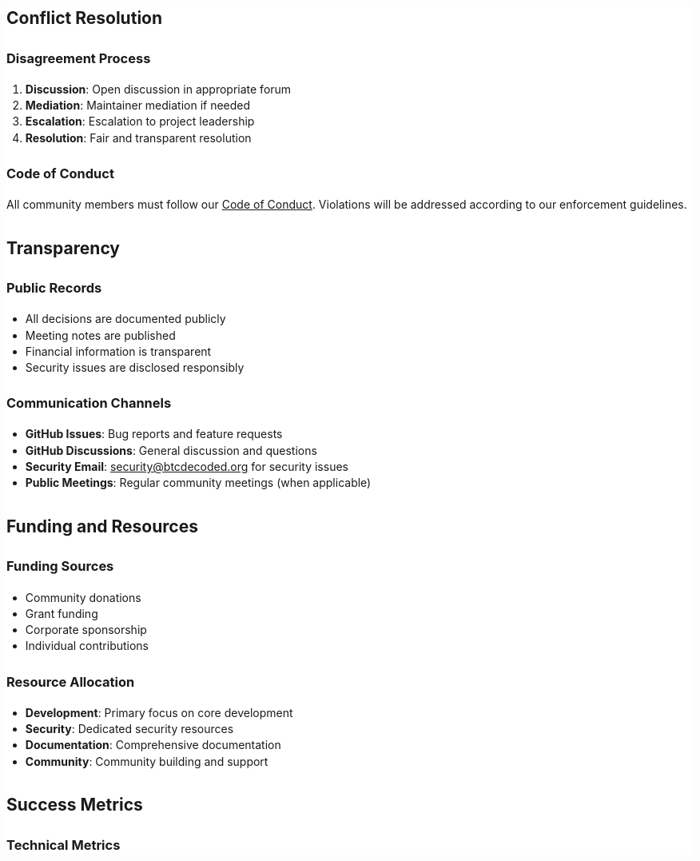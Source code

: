 ## Conflict Resolution

### Disagreement Process

1. **Discussion**: Open discussion in appropriate forum
2. **Mediation**: Maintainer mediation if needed
3. **Escalation**: Escalation to project leadership
4. **Resolution**: Fair and transparent resolution

### Code of Conduct

All community members must follow our [Code of Conduct](CODE_OF_CONDUCT.md). Violations will be addressed according to our enforcement guidelines.

## Transparency

### Public Records

- All decisions are documented publicly
- Meeting notes are published
- Financial information is transparent
- Security issues are disclosed responsibly

### Communication Channels

- **GitHub Issues**: Bug reports and feature requests
- **GitHub Discussions**: General discussion and questions
- **Security Email**: security@btcdecoded.org for security issues
- **Public Meetings**: Regular community meetings (when applicable)

## Funding and Resources

### Funding Sources

- Community donations
- Grant funding
- Corporate sponsorship
- Individual contributions

### Resource Allocation

- **Development**: Primary focus on core development
- **Security**: Dedicated security resources
- **Documentation**: Comprehensive documentation
- **Community**: Community building and support

## Success Metrics

### Technical Metrics
